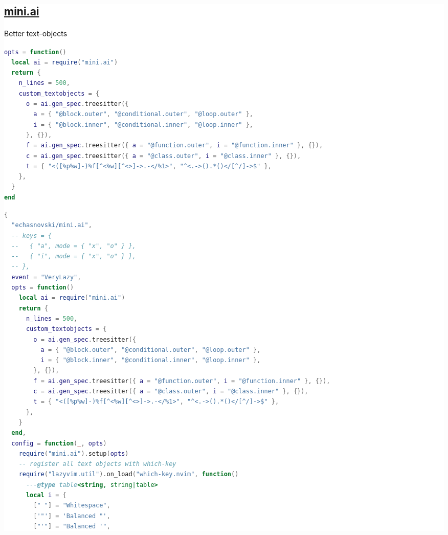 </TabItem>

</Tabs>

## [mini.ai](https://github.com/echasnovski/mini.ai)

 Better text-objects


<Tabs>

<TabItem value="opts" label="Options">

```lua
opts = function()
  local ai = require("mini.ai")
  return {
    n_lines = 500,
    custom_textobjects = {
      o = ai.gen_spec.treesitter({
        a = { "@block.outer", "@conditional.outer", "@loop.outer" },
        i = { "@block.inner", "@conditional.inner", "@loop.inner" },
      }, {}),
      f = ai.gen_spec.treesitter({ a = "@function.outer", i = "@function.inner" }, {}),
      c = ai.gen_spec.treesitter({ a = "@class.outer", i = "@class.inner" }, {}),
      t = { "<([%p%w]-)%f[^<%w][^<>]->.-</%1>", "^<.->().*()</[^/]->$" },
    },
  }
end
```

</TabItem>


<TabItem value="code" label="Full Spec">

```lua
{
  "echasnovski/mini.ai",
  -- keys = {
  --   { "a", mode = { "x", "o" } },
  --   { "i", mode = { "x", "o" } },
  -- },
  event = "VeryLazy",
  opts = function()
    local ai = require("mini.ai")
    return {
      n_lines = 500,
      custom_textobjects = {
        o = ai.gen_spec.treesitter({
          a = { "@block.outer", "@conditional.outer", "@loop.outer" },
          i = { "@block.inner", "@conditional.inner", "@loop.inner" },
        }, {}),
        f = ai.gen_spec.treesitter({ a = "@function.outer", i = "@function.inner" }, {}),
        c = ai.gen_spec.treesitter({ a = "@class.outer", i = "@class.inner" }, {}),
        t = { "<([%p%w]-)%f[^<%w][^<>]->.-</%1>", "^<.->().*()</[^/]->$" },
      },
    }
  end,
  config = function(_, opts)
    require("mini.ai").setup(opts)
    -- register all text objects with which-key
    require("lazyvim.util").on_load("which-key.nvim", function()
      ---@type table<string, string|table>
      local i = {
        [" "] = "Whitespace",
        ['"'] = 'Balanced "',
        ["'"] = "Balanced '",
```